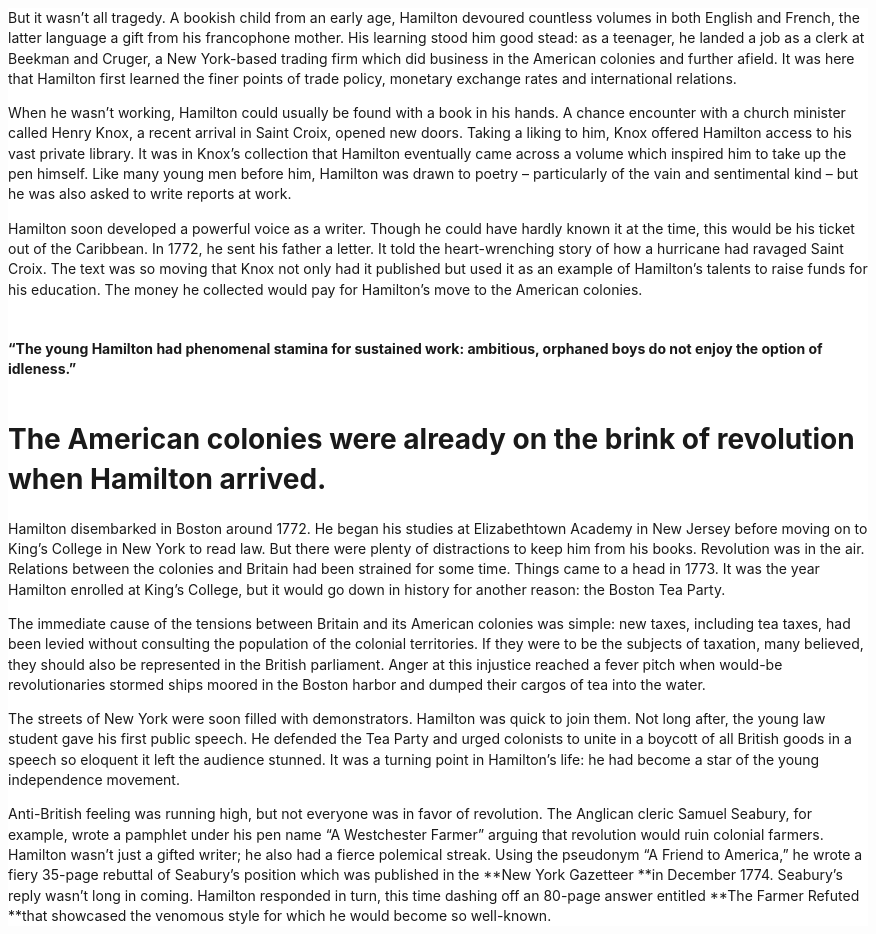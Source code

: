 But it wasn’t all tragedy. A bookish child from an early age, Hamilton devoured countless volumes in both English and French, the latter language a gift from his francophone mother. His learning stood him good stead: as a teenager, he landed a job as a clerk at Beekman and Cruger, a New York-based trading firm which did business in the American colonies and further afield. It was here that Hamilton first learned the finer points of trade policy, monetary exchange rates and international relations.

When he wasn’t working, Hamilton could usually be found with a book in his hands. A chance encounter with a church minister called Henry Knox, a recent arrival in Saint Croix, opened new doors. Taking a liking to him, Knox offered Hamilton access to his vast private library. It was in Knox’s collection that Hamilton eventually came across a volume which inspired him to take up the pen himself. Like many young men before him, Hamilton was drawn to poetry – particularly of the vain and sentimental kind – but he was also asked to write reports at work.

Hamilton soon developed a powerful voice as a writer. Though he could have hardly known it at the time, this would be his ticket out of the Caribbean. In 1772, he sent his father a letter. It told the heart-wrenching story of how a hurricane had ravaged Saint Croix. The text was so moving that Knox not only had it published but used it as an example of Hamilton’s talents to raise funds for his education. The money he collected would pay for Hamilton’s move to the American colonies.

# 

**“The young Hamilton had phenomenal stamina for sustained work: ambitious, orphaned boys do not enjoy the option of idleness.”**

# The American colonies were already on the brink of revolution when Hamilton arrived.

Hamilton disembarked in Boston around 1772. He began his studies at Elizabethtown Academy in New Jersey before moving on to King’s College in New York to read law. But there were plenty of distractions to keep him from his books. Revolution was in the air. Relations between the colonies and Britain had been strained for some time. Things came to a head in 1773. It was the year Hamilton enrolled at King’s College, but it would go down in history for another reason: the Boston Tea Party.

The immediate cause of the tensions between Britain and its American colonies was simple: new taxes, including tea taxes, had been levied without consulting the population of the colonial territories. If they were to be the subjects of taxation, many believed, they should also be represented in the British parliament. Anger at this injustice reached a fever pitch when would-be revolutionaries stormed ships moored in the Boston harbor and dumped their cargos of tea into the water.

The streets of New York were soon filled with demonstrators. Hamilton was quick to join them. Not long after, the young law student gave his first public speech. He defended the Tea Party and urged colonists to unite in a boycott of all British goods in a speech so eloquent it left the audience stunned. It was a turning point in Hamilton’s life: he had become a star of the young independence movement.

Anti-British feeling was running high, but not everyone was in favor of revolution. The Anglican cleric Samuel Seabury, for example, wrote a pamphlet under his pen name “A Westchester Farmer” arguing that revolution would ruin colonial farmers. Hamilton wasn’t just a gifted writer; he also had a fierce polemical streak. Using the pseudonym “A Friend to America,” he wrote a fiery 35-page rebuttal of Seabury’s position which was published in the **New York Gazetteer **in December 1774. Seabury’s reply wasn’t long in coming. Hamilton responded in turn, this time dashing off an 80-page answer entitled **The Farmer Refuted **that showcased the venomous style for which he would become so well-known.
